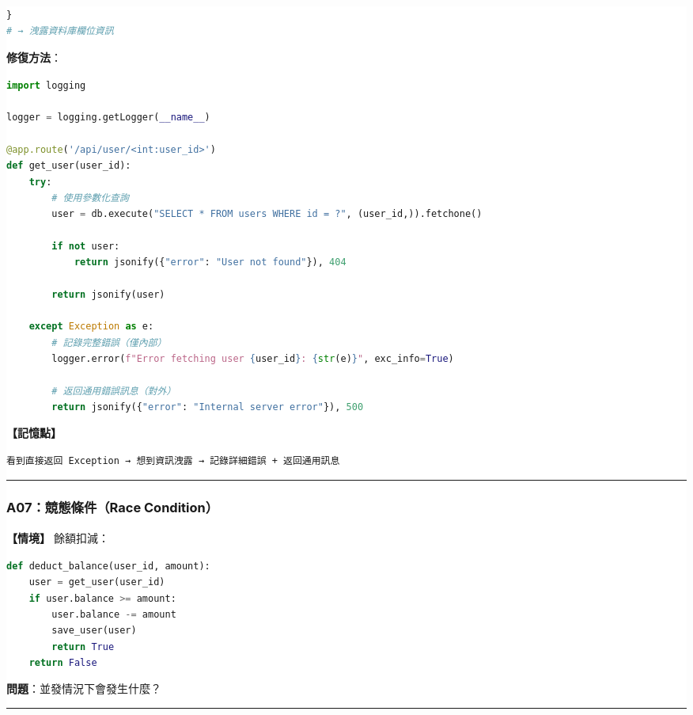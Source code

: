 ```python
}
# → 洩露資料庫欄位資訊
```

**修復方法**：
```python
import logging

logger = logging.getLogger(__name__)

@app.route('/api/user/<int:user_id>')
def get_user(user_id):
    try:
        # 使用參數化查詢
        user = db.execute("SELECT * FROM users WHERE id = ?", (user_id,)).fetchone()

        if not user:
            return jsonify({"error": "User not found"}), 404

        return jsonify(user)

    except Exception as e:
        # 記錄完整錯誤（僅內部）
        logger.error(f"Error fetching user {user_id}: {str(e)}", exc_info=True)

        # 返回通用錯誤訊息（對外）
        return jsonify({"error": "Internal server error"}), 500
```

**【記憶點】**
```
看到直接返回 Exception → 想到資訊洩露 → 記錄詳細錯誤 + 返回通用訊息
```

---

### A07：競態條件（Race Condition）

**【情境】**
餘額扣減：

```python
def deduct_balance(user_id, amount):
    user = get_user(user_id)
    if user.balance >= amount:
        user.balance -= amount
        save_user(user)
        return True
    return False
```

**問題**：並發情況下會發生什麼？

---
